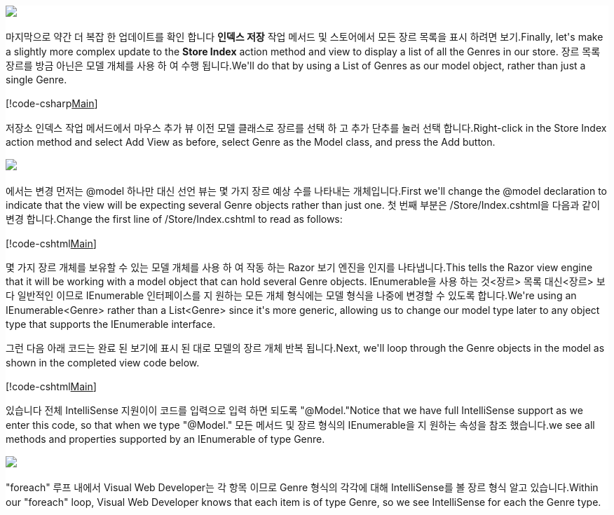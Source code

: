 ![](mvc-music-store-part-3/_static/image16.png)

<span data-ttu-id="3e6f5-202">마지막으로 약간 더 복잡 한 업데이트를 확인 합니다 **인덱스 저장** 작업 메서드 및 스토어에서 모든 장르 목록을 표시 하려면 보기.</span><span class="sxs-lookup"><span data-stu-id="3e6f5-202">Finally, let's make a slightly more complex update to the **Store Index** action method and view to display a list of all the Genres in our store.</span></span> <span data-ttu-id="3e6f5-203">장르 목록 장르를 방금 아닌은 모델 개체를 사용 하 여 수행 됩니다.</span><span class="sxs-lookup"><span data-stu-id="3e6f5-203">We'll do that by using a List of Genres as our model object, rather than just a single Genre.</span></span>

[!code-csharp[Main](mvc-music-store-part-3/samples/sample16.cs)]

<span data-ttu-id="3e6f5-204">저장소 인덱스 작업 메서드에서 마우스 추가 뷰 이전 모델 클래스로 장르를 선택 하 고 추가 단추를 눌러 선택 합니다.</span><span class="sxs-lookup"><span data-stu-id="3e6f5-204">Right-click in the Store Index action method and select Add View as before, select Genre as the Model class, and press the Add button.</span></span>

![](mvc-music-store-part-3/_static/image17.png)

<span data-ttu-id="3e6f5-205">에서는 변경 먼저는 @model 하나만 대신 선언 뷰는 몇 가지 장르 예상 수를 나타내는 개체입니다.</span><span class="sxs-lookup"><span data-stu-id="3e6f5-205">First we'll change the @model declaration to indicate that the view will be expecting several Genre objects rather than just one.</span></span> <span data-ttu-id="3e6f5-206">첫 번째 부분은 /Store/Index.cshtml을 다음과 같이 변경 합니다.</span><span class="sxs-lookup"><span data-stu-id="3e6f5-206">Change the first line of /Store/Index.cshtml to read as follows:</span></span>

[!code-cshtml[Main](mvc-music-store-part-3/samples/sample17.cshtml)]

<span data-ttu-id="3e6f5-207">몇 가지 장르 개체를 보유할 수 있는 모델 개체를 사용 하 여 작동 하는 Razor 보기 엔진을 인지를 나타냅니다.</span><span class="sxs-lookup"><span data-stu-id="3e6f5-207">This tells the Razor view engine that it will be working with a model object that can hold several Genre objects.</span></span> <span data-ttu-id="3e6f5-208">IEnumerable을 사용 하는 것&lt;장르&gt; 목록 대신&lt;장르&gt; 보다 일반적인 이므로 IEnumerable 인터페이스를 지 원하는 모든 개체 형식에는 모델 형식을 나중에 변경할 수 있도록 합니다.</span><span class="sxs-lookup"><span data-stu-id="3e6f5-208">We're using an IEnumerable&lt;Genre&gt; rather than a List&lt;Genre&gt; since it's more generic, allowing us to change our model type later to any object type that supports the IEnumerable interface.</span></span>

<span data-ttu-id="3e6f5-209">그런 다음 아래 코드는 완료 된 보기에 표시 된 대로 모델의 장르 개체 반복 됩니다.</span><span class="sxs-lookup"><span data-stu-id="3e6f5-209">Next, we'll loop through the Genre objects in the model as shown in the completed view code below.</span></span>

[!code-cshtml[Main](mvc-music-store-part-3/samples/sample18.cshtml)]

<span data-ttu-id="3e6f5-210">있습니다 전체 IntelliSense 지원이이 코드를 입력으로 입력 하면 되도록 "@Model."</span><span class="sxs-lookup"><span data-stu-id="3e6f5-210">Notice that we have full IntelliSense support as we enter this code, so that when we type "@Model."</span></span> <span data-ttu-id="3e6f5-211">모든 메서드 및 장르 형식의 IEnumerable을 지 원하는 속성을 참조 했습니다.</span><span class="sxs-lookup"><span data-stu-id="3e6f5-211">we see all methods and properties supported by an IEnumerable of type Genre.</span></span>

![](mvc-music-store-part-3/_static/image18.png)

<span data-ttu-id="3e6f5-212">"foreach" 루프 내에서 Visual Web Developer는 각 항목 이므로 Genre 형식의 각각에 대해 IntelliSense를 볼 장르 형식 알고 있습니다.</span><span class="sxs-lookup"><span data-stu-id="3e6f5-212">Within our "foreach" loop, Visual Web Developer knows that each item is of type Genre, so we see IntelliSense for each the Genre type.</span></span>
